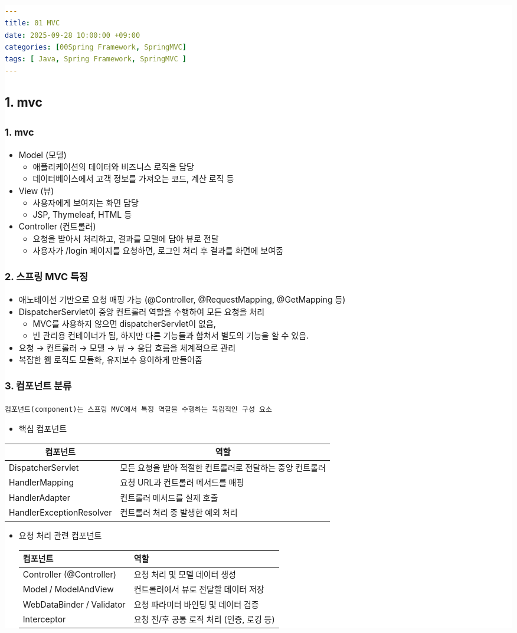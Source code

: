 ```yaml
---
title: 01 MVC
date: 2025-09-28 10:00:00 +09:00
categories: [00Spring Framework, SpringMVC]
tags: [ Java, Spring Framework, SpringMVC ]
---
```


## 1. mvc
### 1. mvc
- Model (모델)
    - 애플리케이션의 데이터와 비즈니스 로직을 담당
    - 데이터베이스에서 고객 정보를 가져오는 코드, 계산 로직 등
- View (뷰)
    - 사용자에게 보여지는 화면 담당
    - JSP, Thymeleaf, HTML 등
- Controller (컨트롤러)
    - 요청을 받아서 처리하고, 결과를 모델에 담아 뷰로 전달
    - 사용자가 /login 페이지를 요청하면, 로그인 처리 후 결과를 화면에 보여줌

### 2. 스프링 MVC 특징
 - 애노테이션 기반으로 요청 매핑 가능 (@Controller, @RequestMapping, @GetMapping 등)
 - DispatcherServlet이 중앙 컨트롤러 역할을 수행하여 모든 요청을 처리
   - MVC를 사용하지 않으면 dispatcherServlet이 없음,
   - 빈 관리용 컨테이너가 됨, 하지만 다른 기능들과 합쳐서 별도의 기능을 할 수 있음.
 - 요청 → 컨트롤러 → 모델 → 뷰 → 응답 흐름을 체계적으로 관리
 - 복잡한 웹 로직도 모듈화, 유지보수 용이하게 만들어줌

### 3. 컴포넌트 분류
``컴포넌트(component)는 스프링 MVC에서 특정 역할을 수행하는 독립적인 구성 요소``
- 핵심 컴포넌트

| 컴포넌트                     | 역할                                         |
| ------------------------ | ------------------------------------------ |
| DispatcherServlet        | 모든 요청을 받아 적절한 컨트롤러로 전달하는 중앙 컨트롤러           |
| HandlerMapping           | 요청 URL과 컨트롤러 메서드를 매핑                       |
| HandlerAdapter           | 컨트롤러 메서드를 실제 호출                            |
| HandlerExceptionResolver | 컨트롤러 처리 중 발생한 예외 처리                        |

- 요청 처리 관련 컴포넌트

  | 컴포넌트                      | 역할                         |
  | ------------------------- | -------------------------- |
  | Controller (@Controller)  | 요청 처리 및 모델 데이터 생성          |
  | Model / ModelAndView      | 컨트롤러에서 뷰로 전달할 데이터 저장       |
  | WebDataBinder / Validator | 요청 파라미터 바인딩 및 데이터 검증       |
  | Interceptor               | 요청 전/후 공통 로직 처리 (인증, 로깅 등) |
